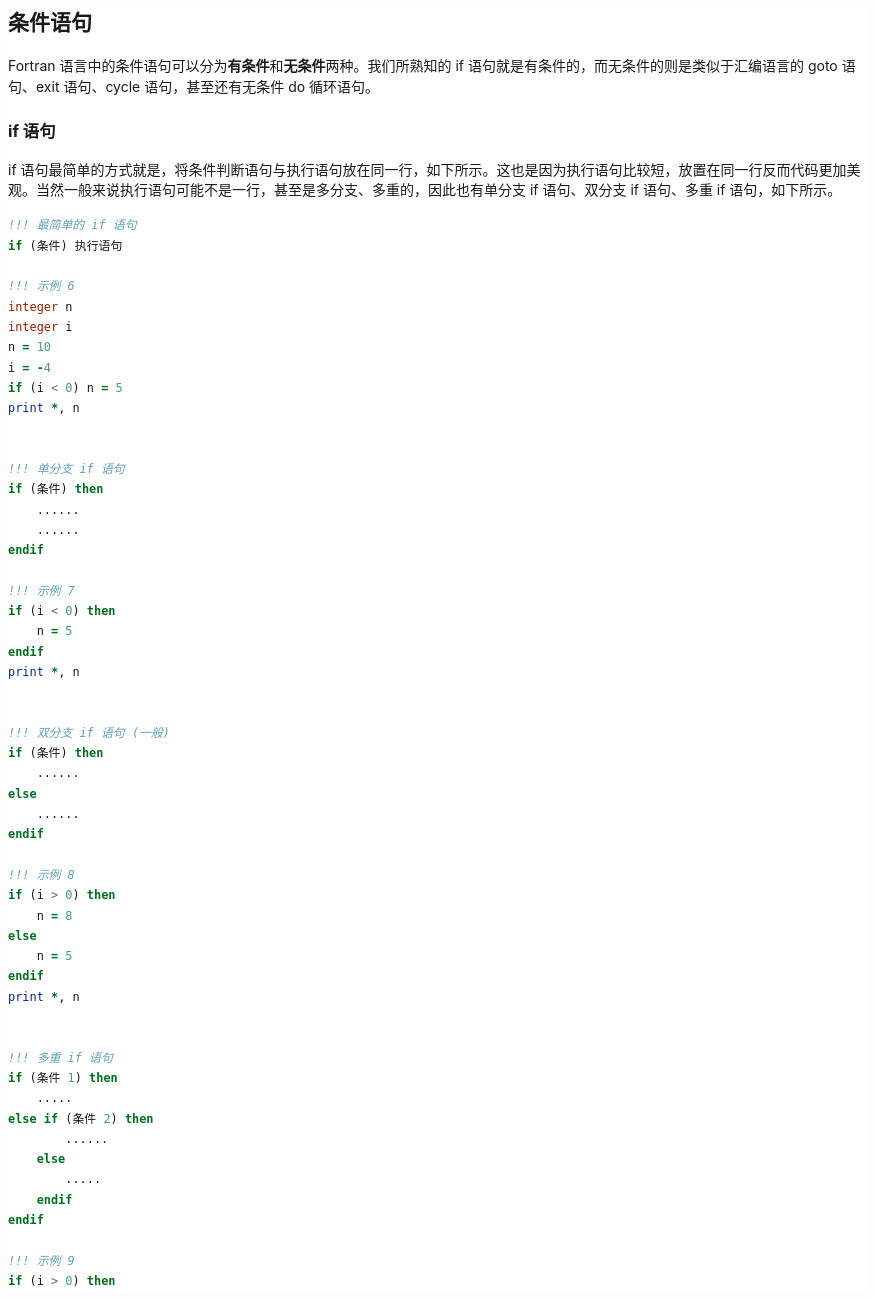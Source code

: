 ## 条件语句

Fortran 语言中的条件语句可以分为**有条件**和**无条件**两种。我们所熟知的 if 语句就是有条件的，而无条件的则是类似于汇编语言的 goto 语句、exit 语句、cycle 语句，甚至还有无条件 do 循环语句。

### if 语句

if 语句最简单的方式就是，将条件判断语句与执行语句放在同一行，如下所示。这也是因为执行语句比较短，放置在同一行反而代码更加美观。当然一般来说执行语句可能不是一行，甚至是多分支、多重的，因此也有单分支 if 语句、双分支 if 语句、多重 if 语句，如下所示。

```fortran
!!! 最简单的 if 语句
if (条件) 执行语句

!!! 示例 6
integer n
integer i
n = 10
i = -4
if (i < 0) n = 5
print *, n


!!! 单分支 if 语句
if (条件) then
    ......
    ......
endif

!!! 示例 7
if (i < 0) then
    n = 5
endif
print *, n


!!! 双分支 if 语句 (一般)
if (条件) then
    ......
else
    ......
endif

!!! 示例 8
if (i > 0) then
    n = 8
else
    n = 5
endif
print *, n


!!! 多重 if 语句
if (条件 1) then
    .....
else if (条件 2) then
        ......
    else
        .....
    endif
endif

!!! 示例 9
if (i > 0) then
```